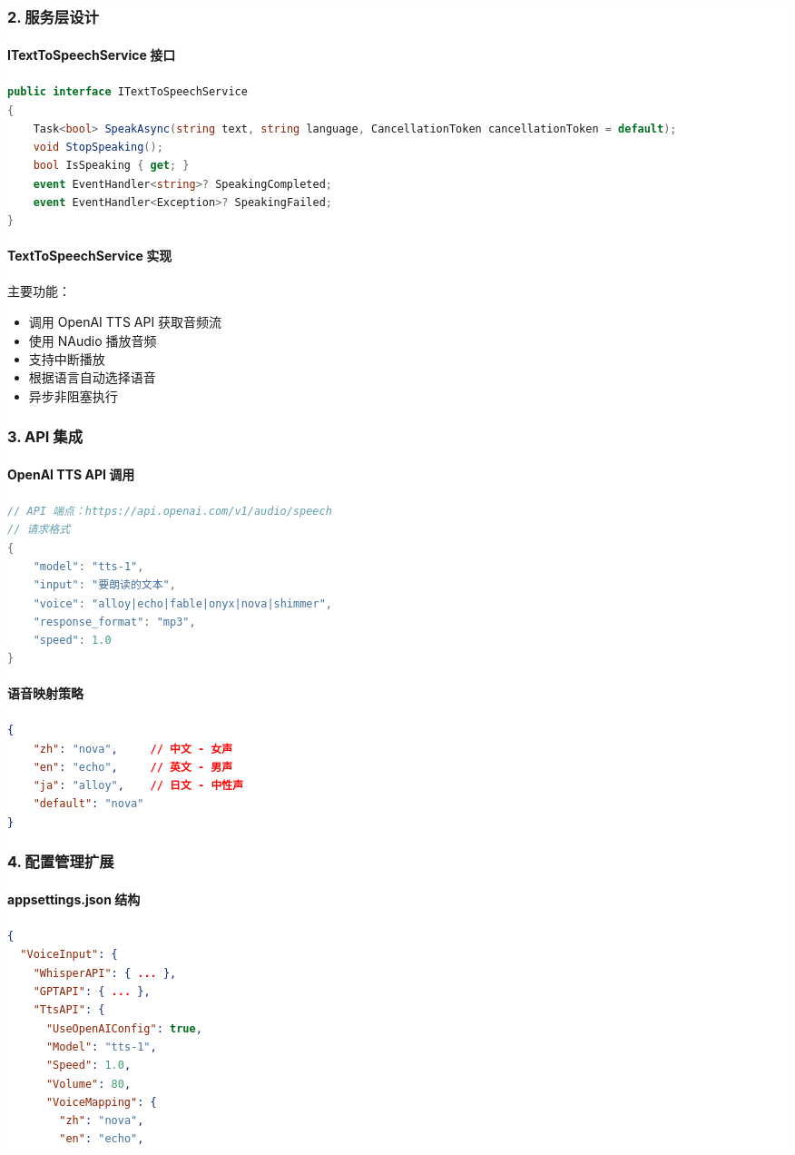 ### 2. 服务层设计

#### ITextToSpeechService 接口
```csharp
public interface ITextToSpeechService
{
    Task<bool> SpeakAsync(string text, string language, CancellationToken cancellationToken = default);
    void StopSpeaking();
    bool IsSpeaking { get; }
    event EventHandler<string>? SpeakingCompleted;
    event EventHandler<Exception>? SpeakingFailed;
}
```

#### TextToSpeechService 实现
主要功能：
- 调用 OpenAI TTS API 获取音频流
- 使用 NAudio 播放音频
- 支持中断播放
- 根据语言自动选择语音
- 异步非阻塞执行

### 3. API 集成

#### OpenAI TTS API 调用
```csharp
// API 端点：https://api.openai.com/v1/audio/speech
// 请求格式
{
    "model": "tts-1",
    "input": "要朗读的文本",
    "voice": "alloy|echo|fable|onyx|nova|shimmer",
    "response_format": "mp3",
    "speed": 1.0
}
```

#### 语音映射策略
```json
{
    "zh": "nova",     // 中文 - 女声
    "en": "echo",     // 英文 - 男声
    "ja": "alloy",    // 日文 - 中性声
    "default": "nova"
}
```

### 4. 配置管理扩展

#### appsettings.json 结构
```json
{
  "VoiceInput": {
    "WhisperAPI": { ... },
    "GPTAPI": { ... },
    "TtsAPI": {
      "UseOpenAIConfig": true,
      "Model": "tts-1",
      "Speed": 1.0,
      "Volume": 80,
      "VoiceMapping": {
        "zh": "nova",
        "en": "echo",
```